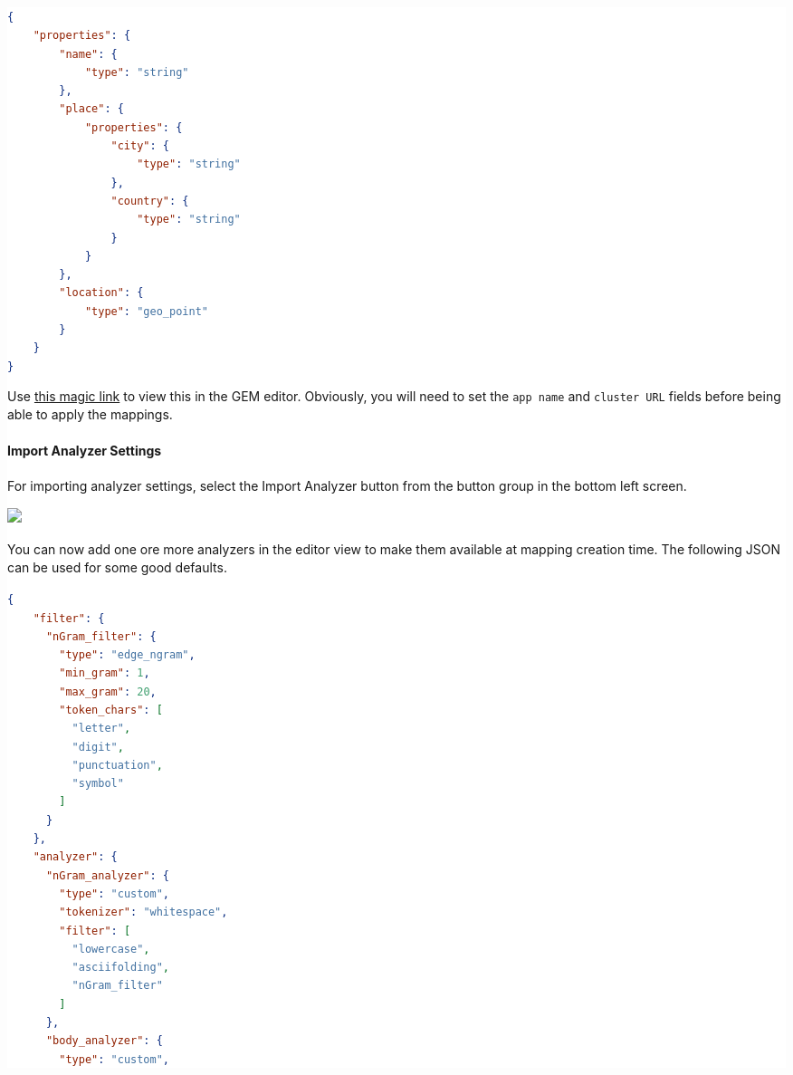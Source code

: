 ```json
{
	"properties": {
		"name": {
			"type": "string"
    	},
		"place": {
			"properties": {
				"city": {
					"type": "string"
				},
				"country": {
					"type": "string"
				}
			}
		},
		"location": {
			"type": "geo_point"    	
		}
	}
}
```

Use [this magic link](https://opensource.appbase.io/gem/#?input_state=XQAAAAIXAQAAAAAAAAA9iImmVFabo7XsB6A419CICVNEnslh5QMbF3MIxK79prp7RmFG-b9yXcUHOikguRelsxWS5TuKjd-eLvVV8Y_SmSuVoLozN6HSnSoD5tHzhF8namejZRrDATpzUre1NlQLYpam68adBzhuHzGgTKEiQJuEo6Pa9AduJh2pKg97ZmeLVRzRSu-Af_usigA) to view this in the GEM editor. Obviously, you will need to set the `app name` and `cluster URL` fields before being able to apply the mappings.

#### Import Analyzer Settings

For importing analyzer settings, select the Import Analyzer button from the button group in the bottom left screen.

![](https://i.imgur.com/721NHwW.png)

You can now add one ore more analyzers in the editor view to make them available at mapping creation time. The following JSON can be used for some good defaults.

```json
{
	"filter": {
	  "nGram_filter": {
	    "type": "edge_ngram",
	    "min_gram": 1,
	    "max_gram": 20,
	    "token_chars": [
	      "letter",
	      "digit",
	      "punctuation",
	      "symbol"
	    ]
	  }
	},
	"analyzer": {
	  "nGram_analyzer": {
	    "type": "custom",
	    "tokenizer": "whitespace",
	    "filter": [
	      "lowercase",
	      "asciifolding",
	      "nGram_filter"
	    ]
	  },
	  "body_analyzer": {
	    "type": "custom",
```